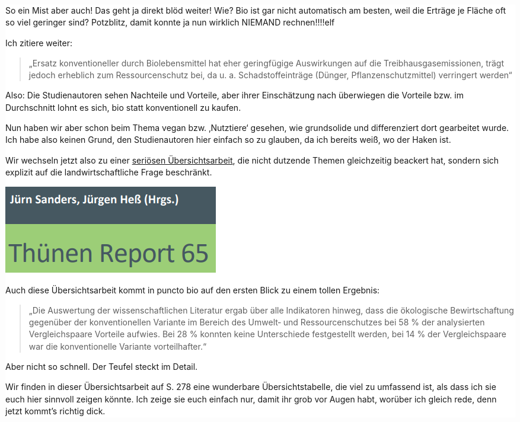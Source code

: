 So ein Mist aber auch! Das geht ja direkt blöd weiter! Wie? Bio ist gar nicht automatisch am besten, weil die Erträge je Fläche oft so viel geringer sind? Potzblitz, damit konnte ja nun wirklich NIEMAND rechnen!!!!elf

Ich zitiere weiter:

> „Ersatz konventioneller durch Biolebensmittel hat eher geringfügige Auswirkungen auf die Treibhausgasemissionen, trägt jedoch erheblich zum Ressourcenschutz bei, da u. a. Schadstoffeinträge (Dünger, Pflanzenschutzmittel) verringert werden“

Also: Die Studienautoren sehen Nachteile und Vorteile, aber ihrer Einschätzung nach überwiegen die Vorteile bzw. im Durchschnitt lohnt es sich, bio statt konventionell zu kaufen.

Nun haben wir aber schon beim Thema vegan bzw. ‚Nutztiere‘ gesehen, wie grundsolide und differenziert dort gearbeitet wurde. Ich habe also keinen Grund, den Studienautoren hier einfach so zu glauben, da ich bereits weiß, wo der Haken ist.

Wir wechseln jetzt also zu einer [seriösen Übersichtsarbeit](https://www.thuenen.de/media/publikationen/thuenen-report/Thuenen_Report_65.pdf), die nicht dutzende Themen gleichzeitig beackert hat, sondern sich explizit auf die landwirtschaftliche Frage beschränkt.

![Thünen Report 65](/images/2021-09-24/z34.png)

Auch diese Übersichtsarbeit kommt in puncto bio auf den ersten Blick zu einem tollen Ergebnis:

> „Die Auswertung der wissenschaftlichen Literatur ergab über alle Indikatoren hinweg, dass die ökologische Bewirtschaftung gegenüber der konventionellen Variante im Bereich des Umwelt‐ und Ressourcenschutzes bei 58 % der analysierten Vergleichspaare Vorteile aufwies. Bei 28 % konnten keine Unterschiede festgestellt werden, bei 14 % der Vergleichspaare war die konventionelle Variante vorteilhafter.“

Aber nicht so schnell. Der Teufel steckt im Detail.

Wir finden in dieser Übersichtsarbeit auf S. 278 eine wunderbare Übersichtstabelle, die viel zu umfassend ist, als dass ich sie euch hier sinnvoll zeigen könnte. Ich zeige sie euch einfach nur, damit ihr grob vor Augen habt, worüber ich gleich rede, denn jetzt kommt’s richtig dick.
